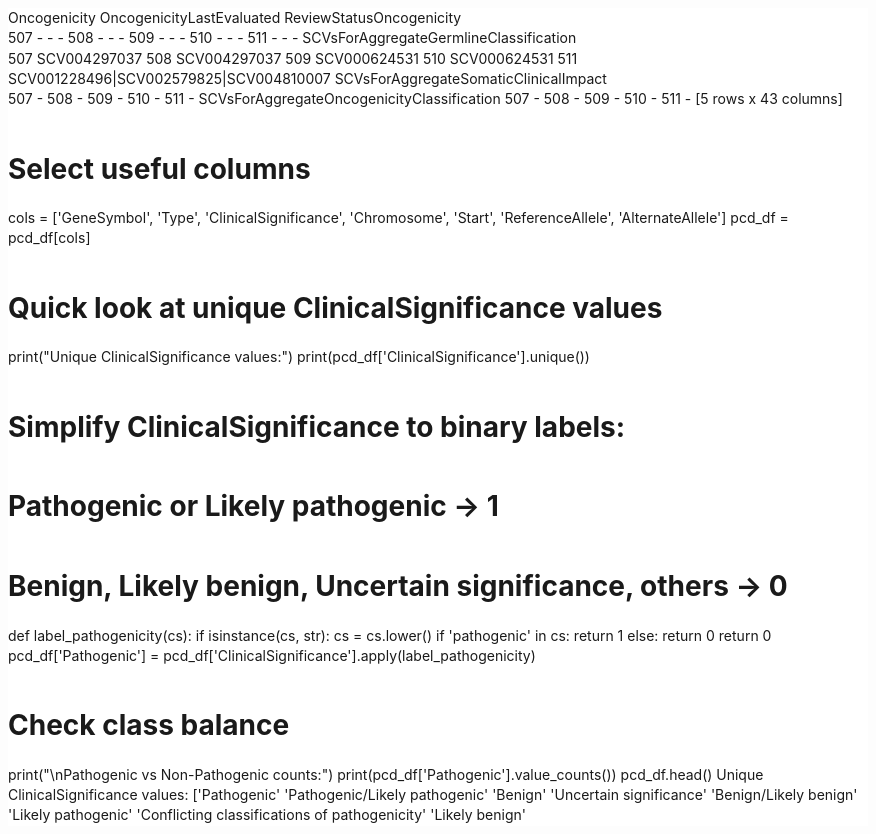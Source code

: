  Oncogenicity OncogenicityLastEvaluated ReviewStatusOncogenicity \
507 - - -
508 - - -
509 - - -
510 - - -
511 - - -
 SCVsForAggregateGermlineClassification \
507 SCV004297037
508 SCV004297037
509 SCV000624531
510 SCV000624531
511 SCV001228496|SCV002579825|SCV004810007
 SCVsForAggregateSomaticClinicalImpact \
507 -
508 -
509 -
510 -
511 -
 SCVsForAggregateOncogenicityClassification
507 -
508 -
509 -
510 -
511 -
[5 rows x 43 columns]
# Select useful columns
cols = ['GeneSymbol', 'Type', 'ClinicalSignificance', 'Chromosome',
'Start', 'ReferenceAllele', 'AlternateAllele']
pcd_df = pcd_df[cols]
# Quick look at unique ClinicalSignificance values
print("Unique ClinicalSignificance values:")
print(pcd_df['ClinicalSignificance'].unique())
# Simplify ClinicalSignificance to binary labels:
# Pathogenic or Likely pathogenic -> 1
# Benign, Likely benign, Uncertain significance, others -> 0
def label_pathogenicity(cs):
 if isinstance(cs, str):
 cs = cs.lower()
 if 'pathogenic' in cs:
 return 1
 else:
 return 0
 return 0
pcd_df['Pathogenic'] =
pcd_df['ClinicalSignificance'].apply(label_pathogenicity)
# Check class balance
print("\nPathogenic vs Non-Pathogenic counts:")
print(pcd_df['Pathogenic'].value_counts())
pcd_df.head()
Unique ClinicalSignificance values:
['Pathogenic' 'Pathogenic/Likely pathogenic' 'Benign'
 'Uncertain significance' 'Benign/Likely benign' 'Likely pathogenic'
 'Conflicting classifications of pathogenicity' 'Likely benign'
